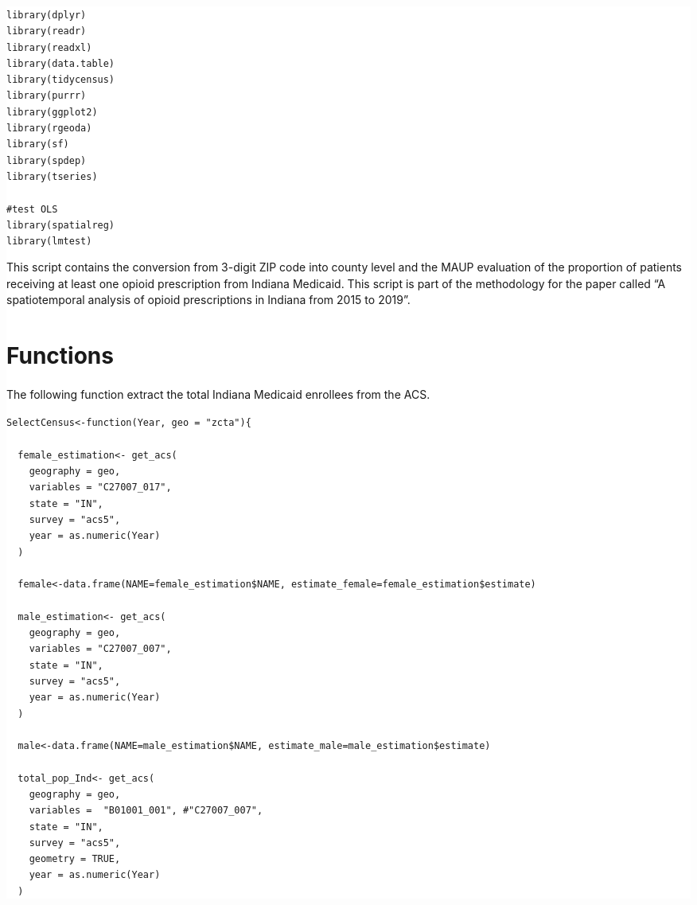     library(dplyr)
    library(readr)
    library(readxl)
    library(data.table)
    library(tidycensus)
    library(purrr)
    library(ggplot2)
    library(rgeoda)
    library(sf)
    library(spdep)
    library(tseries)

    #test OLS
    library(spatialreg)
    library(lmtest)

This script contains the conversion from 3-digit ZIP code into county
level and the MAUP evaluation of the proportion of patients receiving at
least one opioid prescription from Indiana Medicaid. This script is part
of the methodology for the paper called “A spatiotemporal analysis of
opioid prescriptions in Indiana from 2015 to 2019”.

# Functions

The following function extract the total Indiana Medicaid enrollees from
the ACS.

    SelectCensus<-function(Year, geo = "zcta"){ 
      
      female_estimation<- get_acs(
        geography = geo,
        variables = "C27007_017",
        state = "IN", 
        survey = "acs5",
        year = as.numeric(Year)
      )
      
      female<-data.frame(NAME=female_estimation$NAME, estimate_female=female_estimation$estimate)
      
      male_estimation<- get_acs(
        geography = geo,
        variables = "C27007_007",
        state = "IN", 
        survey = "acs5",
        year = as.numeric(Year)
      )
      
      male<-data.frame(NAME=male_estimation$NAME, estimate_male=male_estimation$estimate)
      
      total_pop_Ind<- get_acs(
        geography = geo,
        variables =  "B01001_001", #"C27007_007",
        state = "IN", 
        survey = "acs5",
        geometry = TRUE,
        year = as.numeric(Year)
      )
      